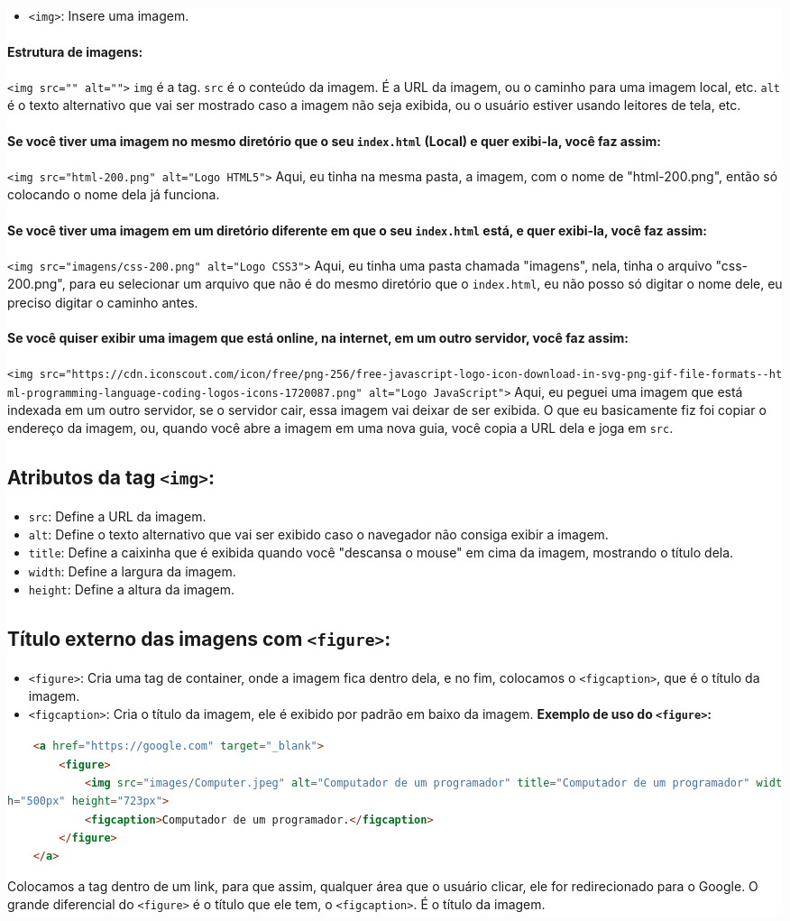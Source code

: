 

- `<img>`: Insere uma imagem.
#### Estrutura de imagens:
`<img src="" alt="">`
`img` é a tag. `src` é o conteúdo da imagem. É a URL da imagem, ou o caminho para uma imagem local, etc. `alt` é o texto alternativo que vai ser mostrado caso a imagem não seja exibida, ou o usuário estiver usando leitores de tela, etc.
#### Se você tiver uma imagem no mesmo diretório que o seu `index.html` (Local) e quer exibi-la, você faz assim:
`<img src="html-200.png" alt="Logo HTML5">`
Aqui, eu tinha na mesma pasta, a imagem, com o nome de "html-200.png", então só colocando o nome dela já funciona.
#### Se você tiver uma imagem em um diretório diferente em que o seu `index.html` está, e quer exibi-la, você faz assim:
`<img src="imagens/css-200.png" alt="Logo CSS3">`
Aqui, eu tinha uma pasta chamada "imagens", nela, tinha o arquivo "css-200.png", para eu selecionar um arquivo que não é do mesmo diretório que o `index.html`, eu não posso só digitar o nome dele, eu preciso digitar o caminho antes.
#### Se você quiser exibir uma imagem que está online, na internet, em um outro servidor, você faz assim:
`<img src="https://cdn.iconscout.com/icon/free/png-256/free-javascript-logo-icon-download-in-svg-png-gif-file-formats--html-programming-language-coding-logos-icons-1720087.png" alt="Logo JavaScript">`
Aqui, eu peguei uma imagem que está indexada em um outro servidor, se o servidor cair, essa imagem vai deixar de ser exibida. O que eu basicamente fiz foi copiar o endereço da imagem, ou, quando você abre a imagem em uma nova guia, você copia a URL dela e joga em `src`.


## Atributos da tag `<img>`:

- `src`: Define a URL da imagem.
- `alt`: Define o texto alternativo que vai ser exibido caso o navegador não consiga exibir a imagem.
- `title`: Define a caixinha que é exibida quando você "descansa o mouse" em cima da imagem, mostrando o título dela.
- `width`: Define a largura da imagem.
- `height`: Define a altura da imagem.

## Título externo das imagens com `<figure>`:

- `<figure>`: Cria uma tag de container, onde a imagem fica dentro dela, e no fim, colocamos o `<figcaption>`, que é o título da imagem.
- `<figcaption>`: Cria o título da imagem, ele é exibido por padrão em baixo da imagem.
**Exemplo de uso do `<figure>`:**
```html
    <a href="https://google.com" target="_blank">
        <figure>
            <img src="images/Computer.jpeg" alt="Computador de um programador" title="Computador de um programador" width="500px" height="723px">
            <figcaption>Computador de um programador.</figcaption>
        </figure>
    </a>
```
Colocamos a tag dentro de um link, para que assim, qualquer área que o usuário clicar, ele for redirecionado para o Google. O grande diferencial do `<figure>` é o título que ele tem, o `<figcaption>`. É o título da imagem.
